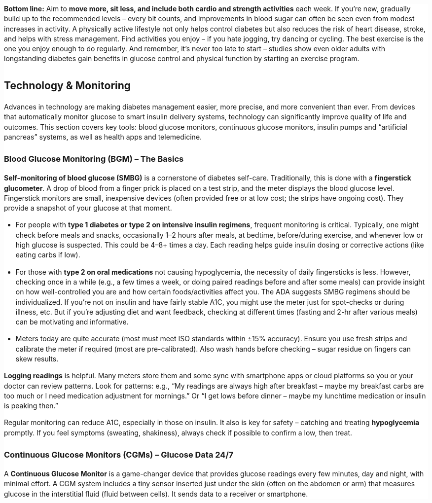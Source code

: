 **Bottom line:** Aim to **move more, sit less, and include both cardio and strength activities** each week. If you’re new, gradually build up to the recommended levels – every bit counts, and improvements in blood sugar can often be seen even from modest increases in activity. A physically active lifestyle not only helps control diabetes but also reduces the risk of heart disease, stroke, and helps with stress management. Find activities you enjoy – if you hate jogging, try dancing or cycling. The best exercise is the one you enjoy enough to do regularly. And remember, it’s never too late to start – studies show even older adults with longstanding diabetes gain benefits in glucose control and physical function by starting an exercise program.

## Technology & Monitoring

Advances in technology are making diabetes management easier, more precise, and more convenient than ever. From devices that automatically monitor glucose to smart insulin delivery systems, technology can significantly improve quality of life and outcomes. This section covers key tools: blood glucose monitors, continuous glucose monitors, insulin pumps and “artificial pancreas” systems, as well as health apps and telemedicine.

### Blood Glucose Monitoring (BGM) – The Basics  
**Self-monitoring of blood glucose (SMBG)** is a cornerstone of diabetes self-care. Traditionally, this is done with a **fingerstick glucometer**. A drop of blood from a finger prick is placed on a test strip, and the meter displays the blood glucose level. Fingerstick monitors are small, inexpensive devices (often provided free or at low cost; the strips have ongoing cost). They provide a snapshot of your glucose at that moment.

- For people with **type 1 diabetes or type 2 on intensive insulin regimens**, frequent monitoring is critical. Typically, one might check before meals and snacks, occasionally 1–2 hours after meals, at bedtime, before/during exercise, and whenever low or high glucose is suspected. This could be 4–8+ times a day. Each reading helps guide insulin dosing or corrective actions (like eating carbs if low).

- For those with **type 2 on oral medications** not causing hypoglycemia, the necessity of daily fingersticks is less. However, checking once in a while (e.g., a few times a week, or doing paired readings before and after some meals) can provide insight on how well-controlled you are and how certain foods/activities affect you. The ADA suggests SMBG regimens should be individualized. If you’re not on insulin and have fairly stable A1C, you might use the meter just for spot-checks or during illness, etc. But if you’re adjusting diet and want feedback, checking at different times (fasting and 2-hr after various meals) can be motivating and informative.

- Meters today are quite accurate (most must meet ISO standards within ±15% accuracy). Ensure you use fresh strips and calibrate the meter if required (most are pre-calibrated). Also wash hands before checking – sugar residue on fingers can skew results.

**Logging readings** is helpful. Many meters store them and some sync with smartphone apps or cloud platforms so you or your doctor can review patterns. Look for patterns: e.g., “My readings are always high after breakfast – maybe my breakfast carbs are too much or I need medication adjustment for mornings.” Or “I get lows before dinner – maybe my lunchtime medication or insulin is peaking then.”

Regular monitoring can reduce A1C, especially in those on insulin. It also is key for safety – catching and treating **hypoglycemia** promptly. If you feel symptoms (sweating, shakiness), always check if possible to confirm a low, then treat.

### Continuous Glucose Monitors (CGMs) – Glucose Data 24/7  
A **Continuous Glucose Monitor** is a game-changer device that provides glucose readings every few minutes, day and night, with minimal effort. A CGM system includes a tiny sensor inserted just under the skin (often on the abdomen or arm) that measures glucose in the interstitial fluid (fluid between cells). It sends data to a receiver or smartphone. 
